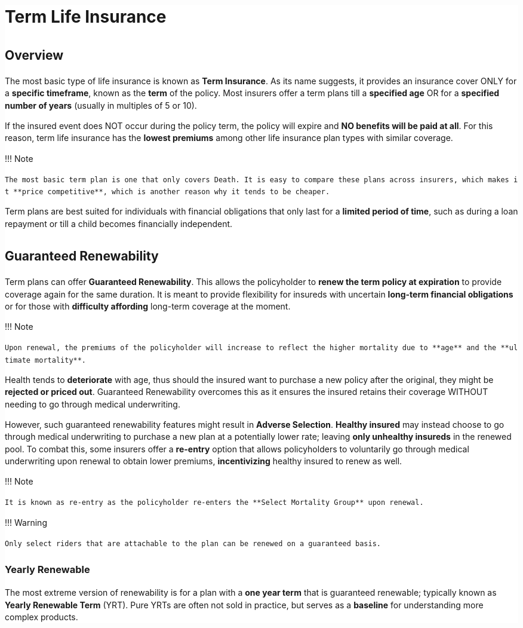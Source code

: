 # **Term Life Insurance**

## **Overview**

The most basic type of life insurance is known as **Term Insurance**. As its name suggests, it provides an insurance cover ONLY for a **specific timeframe**, known as the **term** of the policy. Most insurers offer a term plans till a **specified age** OR for a **specified number of years** (usually in multiples of 5 or 10).

If the insured event does NOT occur during the policy term, the policy will expire and **NO benefits will be paid at all**. For this reason, term life insurance has the **lowest premiums** among other life insurance plan types with similar coverage.

!!! Note

    The most basic term plan is one that only covers Death. It is easy to compare these plans across insurers, which makes it **price competitive**, which is another reason why it tends to be cheaper.

Term plans are best suited for individuals with financial obligations that only last for a **limited period of time**, such as during a loan repayment or till a child becomes financially independent.

## **Guaranteed Renewability**

Term plans can offer **Guaranteed Renewability**. This allows the policyholder to **renew the term policy at expiration** to provide coverage again for the same duration. It is meant to provide flexibility for insureds with uncertain **long-term financial obligations** or for those with **difficulty affording** long-term coverage at the moment.

!!! Note

    Upon renewal, the premiums of the policyholder will increase to reflect the higher mortality due to **age** and the **ultimate mortality**.

Health tends to **deteriorate** with age, thus should the insured want to purchase a new policy after the original, they might be **rejected or priced out**. Guaranteed Renewability overcomes this as it ensures the insured retains their coverage WITHOUT needing to go through medical underwriting.

However, such guaranteed renewability features might result in **Adverse Selection**. **Healthy insured** may instead choose to go through medical underwriting to purchase a new plan at a potentially lower rate; leaving **only unhealthy insureds** in the renewed pool. To combat this, some insurers offer a **re-entry** option  that allows policyholders to voluntarily go through medical underwriting upon renewal to obtain lower premiums, **incentivizing** healthy insured to renew as well.

!!! Note

    It is known as re-entry as the policyholder re-enters the **Select Mortality Group** upon renewal.

!!! Warning

    Only select riders that are attachable to the plan can be renewed on a guaranteed basis.

### **Yearly Renewable**

The most extreme version of renewability is for a plan with a **one year term** that is guaranteed renewable; typically known as **Yearly Renewable Term** (YRT). Pure YRTs are often not sold in practice, but serves as a **baseline** for understanding more complex products.

